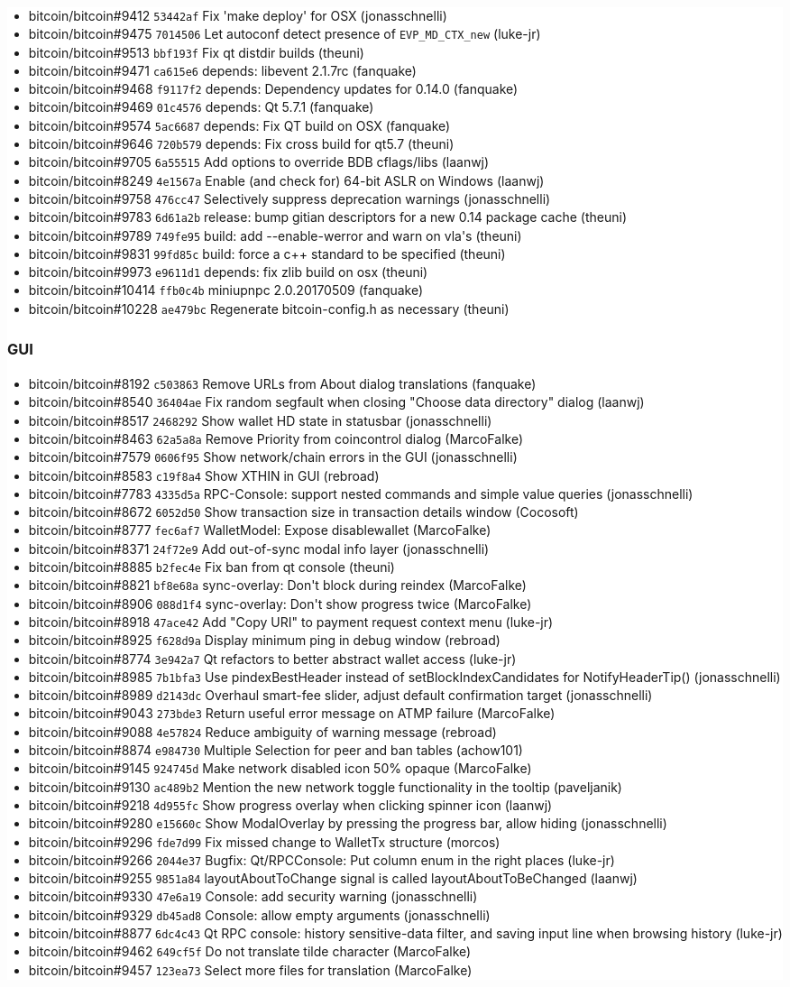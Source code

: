 - bitcoin/bitcoin#9412 `53442af` Fix 'make deploy' for OSX (jonasschnelli)
- bitcoin/bitcoin#9475 `7014506` Let autoconf detect presence of `EVP_MD_CTX_new` (luke-jr)
- bitcoin/bitcoin#9513 `bbf193f` Fix qt distdir builds (theuni)
- bitcoin/bitcoin#9471 `ca615e6` depends: libevent 2.1.7rc (fanquake)
- bitcoin/bitcoin#9468 `f9117f2` depends: Dependency updates for 0.14.0 (fanquake)
- bitcoin/bitcoin#9469 `01c4576` depends: Qt 5.7.1 (fanquake)
- bitcoin/bitcoin#9574 `5ac6687` depends: Fix QT build on OSX (fanquake)
- bitcoin/bitcoin#9646 `720b579` depends: Fix cross build for qt5.7 (theuni)
- bitcoin/bitcoin#9705 `6a55515` Add options to override BDB cflags/libs (laanwj)
- bitcoin/bitcoin#8249 `4e1567a` Enable (and check for) 64-bit ASLR on Windows (laanwj)
- bitcoin/bitcoin#9758 `476cc47` Selectively suppress deprecation warnings (jonasschnelli)
- bitcoin/bitcoin#9783 `6d61a2b` release: bump gitian descriptors for a new 0.14 package cache (theuni)
- bitcoin/bitcoin#9789 `749fe95` build: add --enable-werror and warn on vla's (theuni)
- bitcoin/bitcoin#9831 `99fd85c` build: force a c++ standard to be specified (theuni)
- bitcoin/bitcoin#9973 `e9611d1` depends: fix zlib build on osx (theuni)
- bitcoin/bitcoin#10414 `ffb0c4b` miniupnpc 2.0.20170509 (fanquake)
- bitcoin/bitcoin#10228 `ae479bc` Regenerate bitcoin-config.h as necessary (theuni)

### GUI
- bitcoin/bitcoin#8192 `c503863` Remove URLs from About dialog translations (fanquake)
- bitcoin/bitcoin#8540 `36404ae` Fix random segfault when closing "Choose data directory" dialog (laanwj)
- bitcoin/bitcoin#8517 `2468292` Show wallet HD state in statusbar (jonasschnelli)
- bitcoin/bitcoin#8463 `62a5a8a` Remove Priority from coincontrol dialog (MarcoFalke)
- bitcoin/bitcoin#7579 `0606f95` Show network/chain errors in the GUI (jonasschnelli)
- bitcoin/bitcoin#8583 `c19f8a4` Show XTHIN in GUI (rebroad)
- bitcoin/bitcoin#7783 `4335d5a` RPC-Console: support nested commands and simple value queries (jonasschnelli)
- bitcoin/bitcoin#8672 `6052d50` Show transaction size in transaction details window (Cocosoft)
- bitcoin/bitcoin#8777 `fec6af7` WalletModel: Expose disablewallet (MarcoFalke)
- bitcoin/bitcoin#8371 `24f72e9` Add out-of-sync modal info layer (jonasschnelli)
- bitcoin/bitcoin#8885 `b2fec4e` Fix ban from qt console (theuni)
- bitcoin/bitcoin#8821 `bf8e68a` sync-overlay: Don't block during reindex (MarcoFalke)
- bitcoin/bitcoin#8906 `088d1f4` sync-overlay: Don't show progress twice (MarcoFalke)
- bitcoin/bitcoin#8918 `47ace42` Add "Copy URI" to payment request context menu (luke-jr)
- bitcoin/bitcoin#8925 `f628d9a` Display minimum ping in debug window (rebroad)
- bitcoin/bitcoin#8774 `3e942a7` Qt refactors to better abstract wallet access (luke-jr)
- bitcoin/bitcoin#8985 `7b1bfa3` Use pindexBestHeader instead of setBlockIndexCandidates for NotifyHeaderTip() (jonasschnelli)
- bitcoin/bitcoin#8989 `d2143dc` Overhaul smart-fee slider, adjust default confirmation target (jonasschnelli)
- bitcoin/bitcoin#9043 `273bde3` Return useful error message on ATMP failure (MarcoFalke)
- bitcoin/bitcoin#9088 `4e57824` Reduce ambiguity of warning message (rebroad)
- bitcoin/bitcoin#8874 `e984730` Multiple Selection for peer and ban tables (achow101)
- bitcoin/bitcoin#9145 `924745d` Make network disabled icon 50% opaque (MarcoFalke)
- bitcoin/bitcoin#9130 `ac489b2` Mention the new network toggle functionality in the tooltip (paveljanik)
- bitcoin/bitcoin#9218 `4d955fc` Show progress overlay when clicking spinner icon (laanwj)
- bitcoin/bitcoin#9280 `e15660c` Show ModalOverlay by pressing the progress bar, allow hiding (jonasschnelli)
- bitcoin/bitcoin#9296 `fde7d99` Fix missed change to WalletTx structure (morcos)
- bitcoin/bitcoin#9266 `2044e37` Bugfix: Qt/RPCConsole: Put column enum in the right places (luke-jr)
- bitcoin/bitcoin#9255 `9851a84` layoutAboutToChange signal is called layoutAboutToBeChanged (laanwj)
- bitcoin/bitcoin#9330 `47e6a19` Console: add security warning (jonasschnelli)
- bitcoin/bitcoin#9329 `db45ad8` Console: allow empty arguments (jonasschnelli)
- bitcoin/bitcoin#8877 `6dc4c43` Qt RPC console: history sensitive-data filter, and saving input line when browsing history (luke-jr)
- bitcoin/bitcoin#9462 `649cf5f` Do not translate tilde character (MarcoFalke)
- bitcoin/bitcoin#9457 `123ea73` Select more files for translation (MarcoFalke)